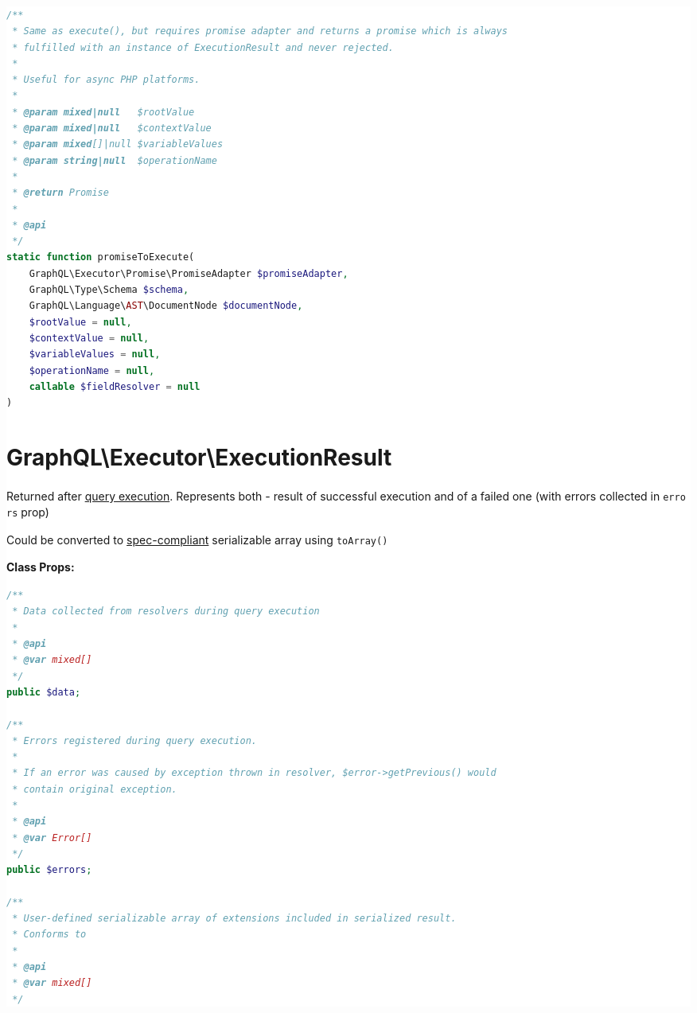 ```php
/**
 * Same as execute(), but requires promise adapter and returns a promise which is always
 * fulfilled with an instance of ExecutionResult and never rejected.
 *
 * Useful for async PHP platforms.
 *
 * @param mixed|null   $rootValue
 * @param mixed|null   $contextValue
 * @param mixed[]|null $variableValues
 * @param string|null  $operationName
 *
 * @return Promise
 *
 * @api
 */
static function promiseToExecute(
    GraphQL\Executor\Promise\PromiseAdapter $promiseAdapter,
    GraphQL\Type\Schema $schema,
    GraphQL\Language\AST\DocumentNode $documentNode,
    $rootValue = null,
    $contextValue = null,
    $variableValues = null,
    $operationName = null,
    callable $fieldResolver = null
)
```
# GraphQL\Executor\ExecutionResult
Returned after [query execution](executing-queries.md).
Represents both - result of successful execution and of a failed one
(with errors collected in `errors` prop)

Could be converted to [spec-compliant](https://facebook.github.io/graphql/#sec-Response-Format)
serializable array using `toArray()`

**Class Props:** 
```php
/**
 * Data collected from resolvers during query execution
 *
 * @api
 * @var mixed[]
 */
public $data;

/**
 * Errors registered during query execution.
 *
 * If an error was caused by exception thrown in resolver, $error->getPrevious() would
 * contain original exception.
 *
 * @api
 * @var Error[]
 */
public $errors;

/**
 * User-defined serializable array of extensions included in serialized result.
 * Conforms to
 *
 * @api
 * @var mixed[]
 */
```